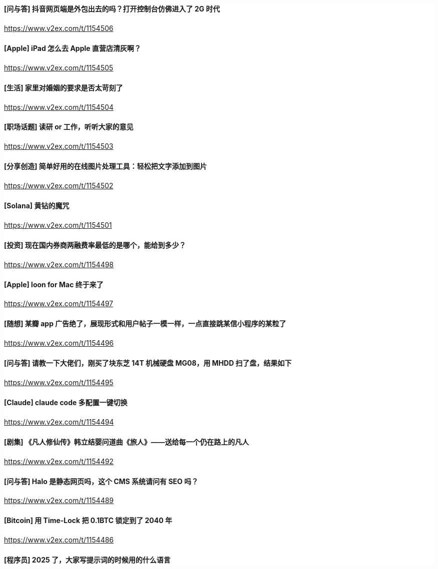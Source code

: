 #### \[问与答\] 抖音网页端是外包出去的吗？打开控制台仿佛进入了 2G 时代

<span style="color: blue!80!green"><https://www.v2ex.com/t/1154506></span>

#### \[Apple\] iPad 怎么去 Apple 直营店清灰啊？

<span style="color: blue!80!green"><https://www.v2ex.com/t/1154505></span>

#### \[生活\] 家里对婚姻的要求是否太苛刻了

<span style="color: blue!80!green"><https://www.v2ex.com/t/1154504></span>

#### \[职场话题\] 读研 or 工作，听听大家的意见

<span style="color: blue!80!green"><https://www.v2ex.com/t/1154503></span>

#### \[分享创造\] 简单好用的在线图片处理工具：轻松把文字添加到图片

<span style="color: blue!80!green"><https://www.v2ex.com/t/1154502></span>

#### \[Solana\] 黄钻的魔咒

<span style="color: blue!80!green"><https://www.v2ex.com/t/1154501></span>

#### \[投资\] 现在国内券商两融费率最低的是哪个，能给到多少？

<span style="color: blue!80!green"><https://www.v2ex.com/t/1154498></span>

#### \[Apple\] loon for Mac 终于来了

<span style="color: blue!80!green"><https://www.v2ex.com/t/1154497></span>

#### \[随想\] 某瓣 app 广告绝了，展现形式和用户帖子一模一样，一点直接跳某信小程序的某粒了

<span style="color: blue!80!green"><https://www.v2ex.com/t/1154496></span>

#### \[问与答\] 请教一下大佬们，刚买了块东芝 14T 机械硬盘 MG08，用 MHDD 扫了盘，结果如下

<span style="color: blue!80!green"><https://www.v2ex.com/t/1154495></span>

#### \[Claude\] claude code 多配置一键切换

<span style="color: blue!80!green"><https://www.v2ex.com/t/1154494></span>

#### \[剧集\] 《凡人修仙传》韩立结婴问道曲《旅人》——送给每一个仍在路上的凡人

<span style="color: blue!80!green"><https://www.v2ex.com/t/1154492></span>

#### \[问与答\] Halo 是静态网页吗，这个 CMS 系统请问有 SEO 吗？

<span style="color: blue!80!green"><https://www.v2ex.com/t/1154489></span>

#### \[Bitcoin\] 用 Time-Lock 把 0.1BTC 锁定到了 2040 年

<span style="color: blue!80!green"><https://www.v2ex.com/t/1154486></span>

#### \[程序员\] 2025 了，大家写提示词的时候用的什么语言
